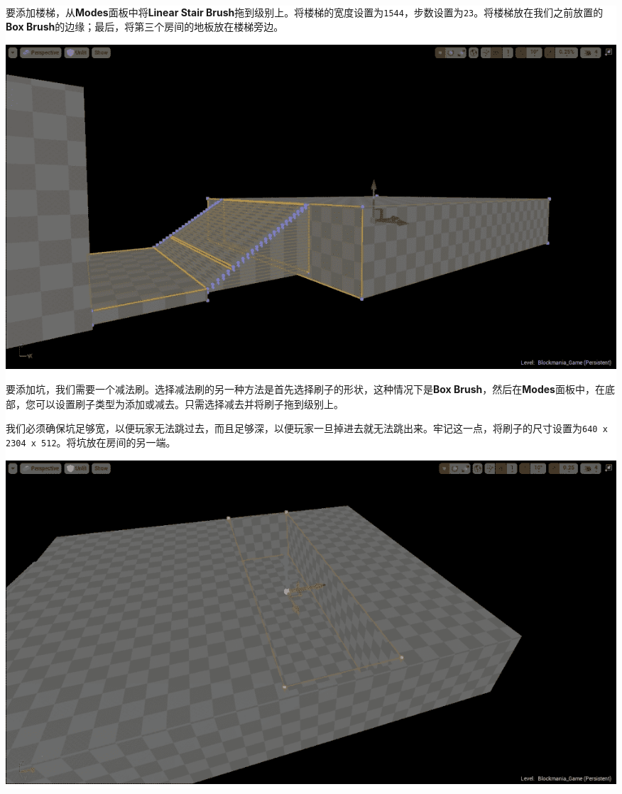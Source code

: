 要添加楼梯，从**Modes**面板中将**Linear Stair Brush**拖到级别上。将楼梯的宽度设置为`1544`，步数设置为`23`。将楼梯放在我们之前放置的**Box Brush**的边缘；最后，将第三个房间的地板放在楼梯旁边。

![第三个房间](img/image00245.jpeg)

要添加坑，我们需要一个减法刷。选择减法刷的另一种方法是首先选择刷子的形状，这种情况下是**Box Brush**，然后在**Modes**面板中，在底部，您可以设置刷子类型为添加或减去。只需选择减去并将刷子拖到级别上。

我们必须确保坑足够宽，以便玩家无法跳过去，而且足够深，以便玩家一旦掉进去就无法跳出来。牢记这一点，将刷子的尺寸设置为`640 x 2304 x 512`。将坑放在房间的另一端。

![第三个房间](img/image00246.jpeg)
